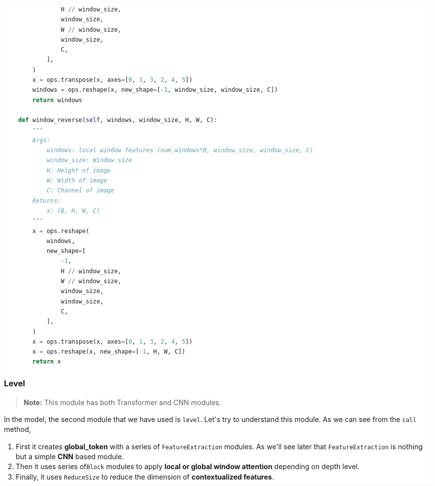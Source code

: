 ```python
                H // window_size,
                window_size,
                W // window_size,
                window_size,
                C,
            ],
        )
        x = ops.transpose(x, axes=[0, 1, 3, 2, 4, 5])
        windows = ops.reshape(x, new_shape=[-1, window_size, window_size, C])
        return windows

    def window_reverse(self, windows, window_size, H, W, C):
        """
        Args:
            windows: local window features (num_windows*B, window_size, window_size, C)
            window_size: Window size
            H: Height of image
            W: Width of image
            C: Channel of image
        Returns:
            x: (B, H, W, C)
        """
        x = ops.reshape(
            windows,
            new_shape=[
                -1,
                H // window_size,
                W // window_size,
                window_size,
                window_size,
                C,
            ],
        )
        x = ops.transpose(x, axes=[0, 1, 3, 2, 4, 5])
        x = ops.reshape(x, new_shape=[-1, H, W, C])
        return x

```

### Level

> **Note:** This module has both Transformer and CNN modules.

In the model, the second module that we have used is `level`. Let's try to understand
this module. As we can see from the `call` method,
1. First it creates **global_token** with a series of `FeatureExtraction` modules. As
we'll see
later that `FeatureExtraction` is nothing but a simple **CNN** based module.
2. Then it uses series of`Block` modules to apply **local or global window attention**
depending on depth level.
3. Finally, it uses `ReduceSize` to reduce the dimension of **contextualized features**.
